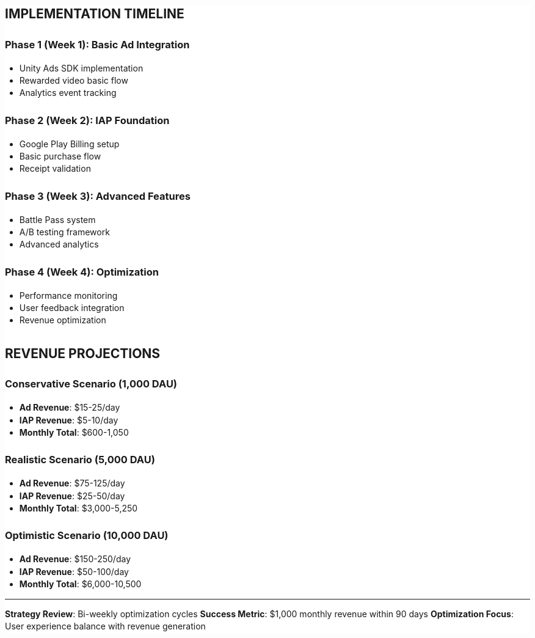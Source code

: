 ## IMPLEMENTATION TIMELINE

### Phase 1 (Week 1): Basic Ad Integration
- Unity Ads SDK implementation
- Rewarded video basic flow
- Analytics event tracking

### Phase 2 (Week 2): IAP Foundation
- Google Play Billing setup
- Basic purchase flow
- Receipt validation

### Phase 3 (Week 3): Advanced Features
- Battle Pass system
- A/B testing framework
- Advanced analytics

### Phase 4 (Week 4): Optimization
- Performance monitoring
- User feedback integration
- Revenue optimization

## REVENUE PROJECTIONS

### Conservative Scenario (1,000 DAU)
- **Ad Revenue**: $15-25/day
- **IAP Revenue**: $5-10/day
- **Monthly Total**: $600-1,050

### Realistic Scenario (5,000 DAU)
- **Ad Revenue**: $75-125/day
- **IAP Revenue**: $25-50/day
- **Monthly Total**: $3,000-5,250

### Optimistic Scenario (10,000 DAU)
- **Ad Revenue**: $150-250/day
- **IAP Revenue**: $50-100/day
- **Monthly Total**: $6,000-10,500

---

**Strategy Review**: Bi-weekly optimization cycles
**Success Metric**: $1,000 monthly revenue within 90 days
**Optimization Focus**: User experience balance with revenue generation